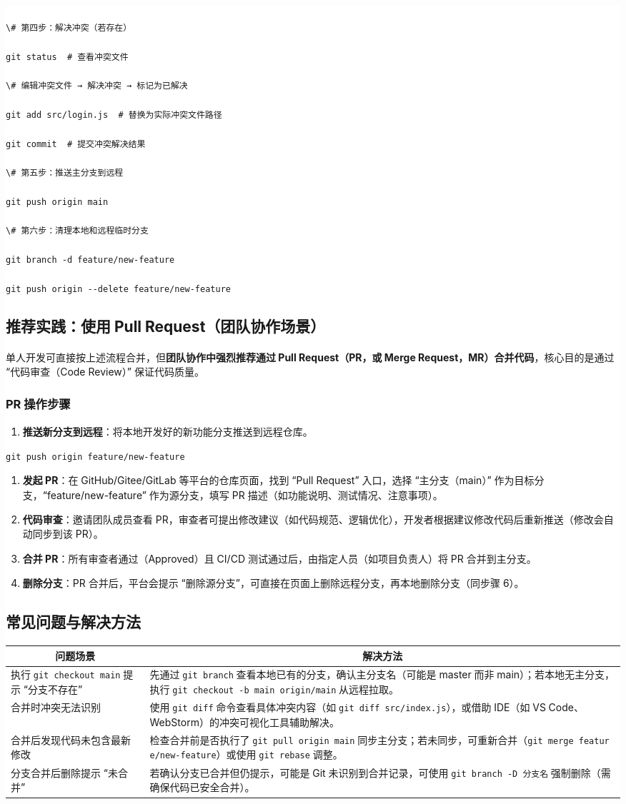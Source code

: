 ```

\# 第四步：解决冲突（若存在）

git status  # 查看冲突文件

\# 编辑冲突文件 → 解决冲突 → 标记为已解决

git add src/login.js  # 替换为实际冲突文件路径

git commit  # 提交冲突解决结果

\# 第五步：推送主分支到远程

git push origin main

\# 第六步：清理本地和远程临时分支

git branch -d feature/new-feature

git push origin --delete feature/new-feature
```

## 推荐实践：使用 Pull Request（团队协作场景）

单人开发可直接按上述流程合并，但**团队协作中强烈推荐通过 Pull Request（PR，或 Merge Request，MR）合并代码**，核心目的是通过 “代码审查（Code Review）” 保证代码质量。

### PR 操作步骤



1.  **推送新分支到远程**：将本地开发好的新功能分支推送到远程仓库。



```
git push origin feature/new-feature
```



1.  **发起 PR**：在 GitHub/Gitee/GitLab 等平台的仓库页面，找到 “Pull Request” 入口，选择 “主分支（main）” 作为目标分支，“feature/new-feature” 作为源分支，填写 PR 描述（如功能说明、测试情况、注意事项）。

2.  **代码审查**：邀请团队成员查看 PR，审查者可提出修改建议（如代码规范、逻辑优化），开发者根据建议修改代码后重新推送（修改会自动同步到该 PR）。

3.  **合并 PR**：所有审查者通过（Approved）且 CI/CD 测试通过后，由指定人员（如项目负责人）将 PR 合并到主分支。

4.  **删除分支**：PR 合并后，平台会提示 “删除源分支”，可直接在页面上删除远程分支，再本地删除分支（同步骤 6）。

## 常见问题与解决方法



| 问题场景                              | 解决方法                                                                                                       |
| --------------------------------- | ---------------------------------------------------------------------------------------------------------- |
| 执行 `git checkout main` 提示 “分支不存在” | 先通过 `git branch` 查看本地已有的分支，确认主分支名（可能是 master 而非 main）；若本地无主分支，执行 `git checkout -b main origin/main` 从远程拉取。 |
| 合并时冲突无法识别                         | 使用 `git diff` 命令查看具体冲突内容（如 `git diff src/index.js`），或借助 IDE（如 VS Code、WebStorm）的冲突可视化工具辅助解决。               |
| 合并后发现代码未包含最新修改                    | 检查合并前是否执行了 `git pull origin main` 同步主分支；若未同步，可重新合并（`git merge feature/new-feature`）或使用 `git rebase` 调整。    |
| 分支合并后删除提示 “未合并”                   | 若确认分支已合并但仍提示，可能是 Git 未识别到合并记录，可使用 `git branch -D 分支名` 强制删除（需确保代码已安全合并）。                                    |
